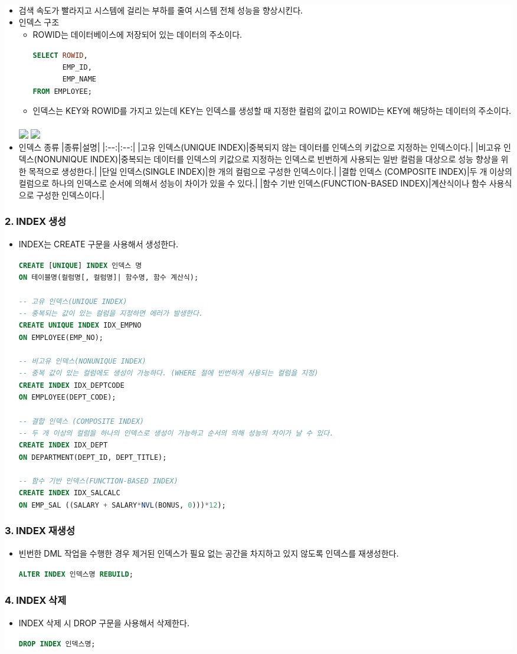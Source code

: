 * 검색 속도가 빨라지고 시스템에 걸리는 부하를 줄여 시스템 전체 성능을 향상시킨다.
* 인덱스 구조
  * ROWID는 데이터베이스에 저장되어 있는 데이터의 주소이다. 
    ```SQL
    SELECT ROWID, 
           EMP_ID, 
           EMP_NAME
    FROM EMPLOYEE;
    ```
  * 인덱스는 KEY와 ROWID를 가지고 있는데 KEY는 인덱스를 생성할 때 지정한 컬럼의 값이고 ROWID는 KEY에 해당하는 데이터의 주소이다.
  <br>
  <img src="https://user-images.githubusercontent.com/26870393/168463588-20aa4d02-5c58-4c04-bf1c-51885c7c9560.png" />
  <img src="https://user-images.githubusercontent.com/26870393/168463596-66394206-8bcd-4dc5-92c1-61f0770905b3.png" />
  <br>
* 인덱스 종류
  |종류|설명|
  |:--:|:--:|
  |고유 인덱스(UNIQUE INDEX)|중복되지 않는 데이터를 인덱스의 키값으로 지정하는 인덱스이다.|
  |비고유 인덱스(NONUNIQUE INDEX)|중복되는 데이터를 인덱스의 키값으로 지정하는 인덱스로 빈번하게 사용되는 일반 컬럼을 대상으로 성능 향상을 위한 목적으로 생성한다.|
  |단일 인덱스(SINGLE INDEX)|한 개의 컬럼으로 구성한 인덱스이다.|
  |결합 인덱스 (COMPOSITE INDEX)|두 개 이상의 컬럼으로 하나의 인덱스로 순서에 의해서 성능이 차이가 있을 수 있다.|
  |함수 기반 인덱스(FUNCTION-BASED INDEX)|계산식이나 함수 사용식으로 구성한 인덱스이다.|
### 2. INDEX 생성
* INDEX는 CREATE 구문을 사용해서 생성한다.
  ```SQL
  CREATE [UNIQUE] INDEX 인덱스 명
  ON 테이블명(컬럼명[, 컬럼명]| 함수명, 함수 계산식);

  -- 고유 인덱스(UNIQUE INDEX)
  -- 중복되는 값이 있는 컬럼을 지정하면 에러가 발생한다.
  CREATE UNIQUE INDEX IDX_EMPNO
  ON EMPLOYEE(EMP_NO);

  -- 비고유 인덱스(NONUNIQUE INDEX)
  -- 중복 값이 있는 컬럼에도 생성이 가능하다. (WHERE 절에 빈번하게 사용되는 컬럼을 지정)
  CREATE INDEX IDX_DEPTCODE
  ON EMPLOYEE(DEPT_CODE);

  -- 결합 인덱스 (COMPOSITE INDEX)
  -- 두 개 이상의 컬럼을 하나의 인덱스로 생성이 가능하고 순서의 의해 성능의 차이가 날 수 있다.
  CREATE INDEX IDX_DEPT
  ON DEPARTMENT(DEPT_ID, DEPT_TITLE);

  -- 함수 기반 인덱스(FUNCTION-BASED INDEX)
  CREATE INDEX IDX_SALCALC
  ON EMP_SAL ((SALARY + SALARY*NVL(BONUS, 0)))*12);
  ```
### 3. INDEX 재생성
* 빈번한 DML 작업을 수행한 경우 제거된 인덱스가 필요 없는 공간을 차지하고 있지 않도록
인덱스를 재생성한다.
  ```SQL
  ALTER INDEX 인덱스명 REBUILD;
  ```
### 4. INDEX 삭제
* INDEX 삭제 시 DROP 구문을 사용해서 삭제한다.
  ```SQL
  DROP INDEX 인덱스명;
  ```